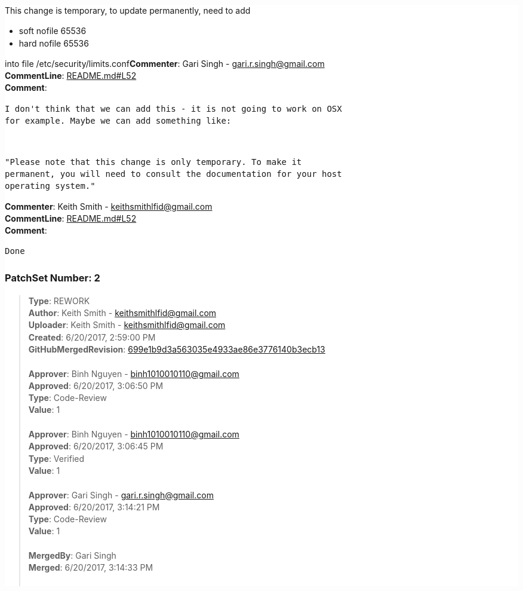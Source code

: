 This change is temporary, to update permanently, need to add
* soft nofile 65536
* hard nofile 65536

into file /etc/security/limits.conf</pre><strong>Commenter</strong>: Gari Singh - gari.r.singh@gmail.com<br><strong>CommentLine</strong>: [README.md#L52](https://github.com/hyperledger-gerrit-archive/fabric-ca/blob/d7482fe2494bb2a627a1b9c27e6ea6c3921f2c8c/README.md#L52)<br><strong>Comment</strong>: <pre>I don't think that we can add this - it is not going to work on OSX for example.  Maybe we can add something like:

"Please note that this change is only temporary.  To make it permanent, you will need to consult the documentation for  your host operating system."</pre><strong>Commenter</strong>: Keith Smith - keithsmithlfid@gmail.com<br><strong>CommentLine</strong>: [README.md#L52](https://github.com/hyperledger-gerrit-archive/fabric-ca/blob/d7482fe2494bb2a627a1b9c27e6ea6c3921f2c8c/README.md#L52)<br><strong>Comment</strong>: <pre>Done</pre></blockquote><h3>PatchSet Number: 2</h3><blockquote><strong>Type</strong>: REWORK<br><strong>Author</strong>: Keith Smith - keithsmithlfid@gmail.com<br><strong>Uploader</strong>: Keith Smith - keithsmithlfid@gmail.com<br><strong>Created</strong>: 6/20/2017, 2:59:00 PM<br><strong>GitHubMergedRevision</strong>: [699e1b9d3a563035e4933ae86e3776140b3ecb13](https://github.com/hyperledger-gerrit-archive/fabric-ca/commit/699e1b9d3a563035e4933ae86e3776140b3ecb13)<br><br><strong>Approver</strong>: Binh Nguyen - binh1010010110@gmail.com<br><strong>Approved</strong>: 6/20/2017, 3:06:50 PM<br><strong>Type</strong>: Code-Review<br><strong>Value</strong>: 1<br><br><strong>Approver</strong>: Binh Nguyen - binh1010010110@gmail.com<br><strong>Approved</strong>: 6/20/2017, 3:06:45 PM<br><strong>Type</strong>: Verified<br><strong>Value</strong>: 1<br><br><strong>Approver</strong>: Gari Singh - gari.r.singh@gmail.com<br><strong>Approved</strong>: 6/20/2017, 3:14:21 PM<br><strong>Type</strong>: Code-Review<br><strong>Value</strong>: 1<br><br><strong>MergedBy</strong>: Gari Singh<br><strong>Merged</strong>: 6/20/2017, 3:14:33 PM<br><br></blockquote>